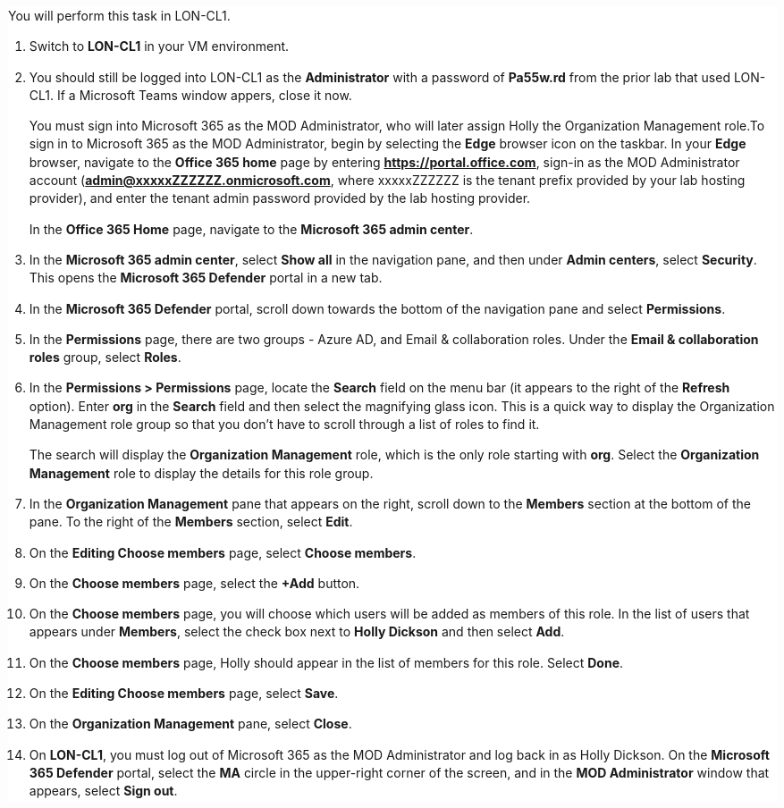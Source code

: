 You will perform this task in LON-CL1. 

1.  Switch to **LON-CL1** in your VM environment.   

2.  You should still be logged into LON-CL1 as the **Administrator** with a
    password of **Pa55w.rd** from the prior lab that used LON-CL1. If a Microsoft Teams window appers, close it now. <br/>

	 You must sign into Microsoft 365 as the MOD Administrator, who will later assign Holly the Organization Management role.To sign in to Microsoft 365 as the MOD Administrator, begin by selecting the **Edge** browser icon on the taskbar. In your **Edge** browser, navigate to the **Office 365 home** page by entering **https://portal.office.com**, sign-in as the MOD Administrator account (**admin@xxxxxZZZZZZ.onmicrosoft.com**, where xxxxxZZZZZZ is the tenant prefix provided by your lab hosting provider), and enter the tenant admin password provided by the lab hosting provider. <br/>

	In the **Office 365 Home** page, navigate to the **Microsoft 365 admin center**.

3. In the **Microsoft 365 admin center**, select **Show all** in the navigation pane, and then under **Admin centers**, select **Security**. This opens the **Microsoft 365 Defender** portal in a new tab.

4.  In the **Microsoft 365 Defender** portal, scroll down towards the bottom of the 
    navigation pane and select **Permissions**.

5.  In the **Permissions** page, there are two groups - Azure AD, and Email & collaboration roles. Under the **Email & collaboration roles** group, select **Roles**. 

6. In the **Permissions > Permissions** page, locate the **Search** field on the menu bar (it appears to the right of the **Refresh** option). Enter **org** in the **Search** field
    and then select the magnifying glass icon. This is a quick way to display
    the Organization Management role group so that you don’t have to scroll
    through a list of roles to find it. <br/>
    
    The search will display the **Organization Management** role, which is the
    only role starting with **org**. Select the **Organization Management** role to
    display the details for this role group.

7.  In the **Organization Management** pane that appears on the right, scroll
    down to the **Members** section at the bottom of the pane. To the right of the
    **Members** section, select **Edit**.

8.  On the **Editing Choose members** page, select **Choose members**.

9.  On the **Choose members** page, select the **+Add** button.

10. On the **Choose members** page, you will choose which users will be added as members of this role. In the list of users that appears under **Members**, select the check box next to **Holly Dickson** and then select **Add**.

11. On the **Choose members** page, Holly should appear in the list of members
    for this role. Select **Done**.

12. On the **Editing Choose members** page, select **Save**.

13. On the **Organization Management** pane, select **Close**.

14. On **LON-CL1**, you must log out of Microsoft 365 as the MOD Administrator and log back in as Holly Dickson. On the **Microsoft 365 Defender** portal, select the **MA** circle in the upper-right corner of the screen, and in the **MOD Administrator** window that appears, select **Sign out**.
